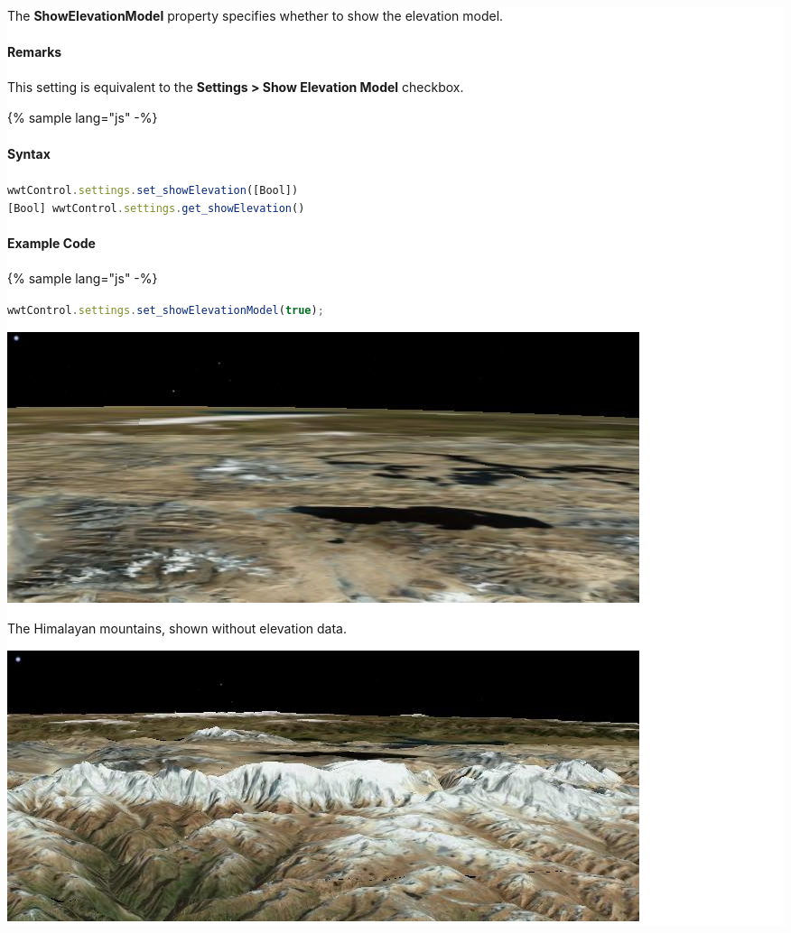 The **ShowElevationModel** property specifies whether to show the elevation model.

#### Remarks

This setting is equivalent to the **Settings > Show Elevation Model** checkbox.

{% sample lang="js" -%}
#### Syntax
```js
wwtControl.settings.set_showElevation([Bool])
[Bool] wwtControl.settings.get_showElevation()
```

#### Example Code

{% sample lang="js" -%}
```js
wwtControl.settings.set_showElevationModel(true);
```

![Himalayas flat](images/ElevationFlat.jpg)

The Himalayan mountains, shown without elevation data.

![Himalayas model](images/ElevationModel.jpg)
